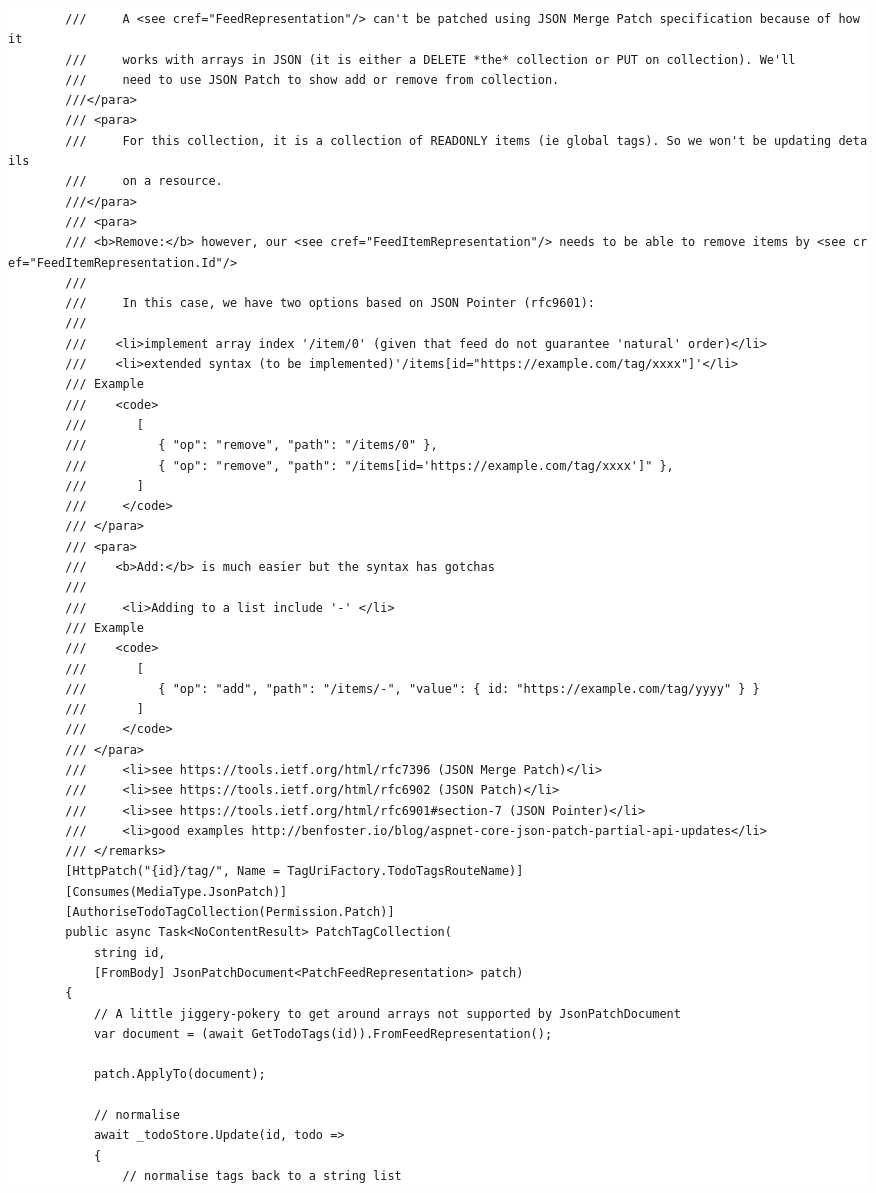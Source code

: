 ```csharp(path="...todo-hypermedia/api/Api/Controllers/TodoController.cs")
        ///     A <see cref="FeedRepresentation"/> can't be patched using JSON Merge Patch specification because of how it
        ///     works with arrays in JSON (it is either a DELETE *the* collection or PUT on collection). We'll
        ///     need to use JSON Patch to show add or remove from collection.
        ///</para>
        /// <para>
        ///     For this collection, it is a collection of READONLY items (ie global tags). So we won't be updating details
        ///     on a resource.
        ///</para>
        /// <para>
        /// <b>Remove:</b> however, our <see cref="FeedItemRepresentation"/> needs to be able to remove items by <see cref="FeedItemRepresentation.Id"/>
        ///
        ///     In this case, we have two options based on JSON Pointer (rfc9601):
        ///
        ///    <li>implement array index '/item/0' (given that feed do not guarantee 'natural' order)</li>
        ///    <li>extended syntax (to be implemented)'/items[id="https://example.com/tag/xxxx"]'</li>
        /// Example
        ///    <code>
        ///       [
        ///          { "op": "remove", "path": "/items/0" },
        ///          { "op": "remove", "path": "/items[id='https://example.com/tag/xxxx']" },
        ///       ]
        ///     </code>
        /// </para>
        /// <para>
        ///    <b>Add:</b> is much easier but the syntax has gotchas
        ///
        ///     <li>Adding to a list include '-' </li>
        /// Example
        ///    <code>
        ///       [
        ///          { "op": "add", "path": "/items/-", "value": { id: "https://example.com/tag/yyyy" } }
        ///       ]
        ///     </code>
        /// </para>
        ///     <li>see https://tools.ietf.org/html/rfc7396 (JSON Merge Patch)</li>
        ///     <li>see https://tools.ietf.org/html/rfc6902 (JSON Patch)</li>
        ///     <li>see https://tools.ietf.org/html/rfc6901#section-7 (JSON Pointer)</li>
        ///     <li>good examples http://benfoster.io/blog/aspnet-core-json-patch-partial-api-updates</li>
        /// </remarks>
        [HttpPatch("{id}/tag/", Name = TagUriFactory.TodoTagsRouteName)]
        [Consumes(MediaType.JsonPatch)]
        [AuthoriseTodoTagCollection(Permission.Patch)]
        public async Task<NoContentResult> PatchTagCollection(
            string id,
            [FromBody] JsonPatchDocument<PatchFeedRepresentation> patch)
        {
            // A little jiggery-pokery to get around arrays not supported by JsonPatchDocument
            var document = (await GetTodoTags(id)).FromFeedRepresentation();

            patch.ApplyTo(document);

            // normalise
            await _todoStore.Update(id, todo =>
            {
                // normalise tags back to a string list
```
